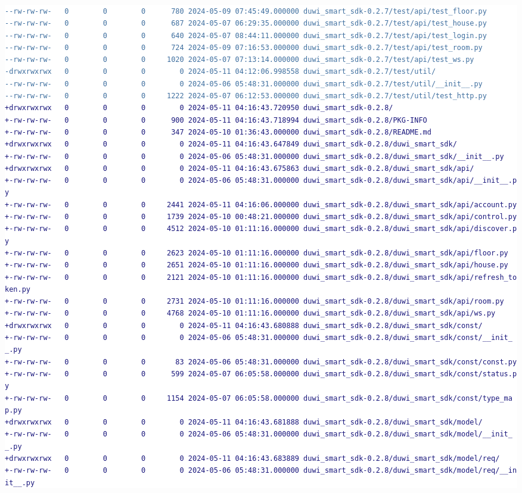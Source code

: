 ```diff
--rw-rw-rw-   0        0        0      780 2024-05-09 07:45:49.000000 duwi_smart_sdk-0.2.7/test/api/test_floor.py
--rw-rw-rw-   0        0        0      687 2024-05-07 06:29:35.000000 duwi_smart_sdk-0.2.7/test/api/test_house.py
--rw-rw-rw-   0        0        0      640 2024-05-07 08:44:11.000000 duwi_smart_sdk-0.2.7/test/api/test_login.py
--rw-rw-rw-   0        0        0      724 2024-05-09 07:16:53.000000 duwi_smart_sdk-0.2.7/test/api/test_room.py
--rw-rw-rw-   0        0        0     1020 2024-05-07 07:13:14.000000 duwi_smart_sdk-0.2.7/test/api/test_ws.py
-drwxrwxrwx   0        0        0        0 2024-05-11 04:12:06.998558 duwi_smart_sdk-0.2.7/test/util/
--rw-rw-rw-   0        0        0        0 2024-05-06 05:48:31.000000 duwi_smart_sdk-0.2.7/test/util/__init__.py
--rw-rw-rw-   0        0        0     1222 2024-05-07 06:12:53.000000 duwi_smart_sdk-0.2.7/test/util/test_http.py
+drwxrwxrwx   0        0        0        0 2024-05-11 04:16:43.720950 duwi_smart_sdk-0.2.8/
+-rw-rw-rw-   0        0        0      900 2024-05-11 04:16:43.718994 duwi_smart_sdk-0.2.8/PKG-INFO
+-rw-rw-rw-   0        0        0      347 2024-05-10 01:36:43.000000 duwi_smart_sdk-0.2.8/README.md
+drwxrwxrwx   0        0        0        0 2024-05-11 04:16:43.647849 duwi_smart_sdk-0.2.8/duwi_smart_sdk/
+-rw-rw-rw-   0        0        0        0 2024-05-06 05:48:31.000000 duwi_smart_sdk-0.2.8/duwi_smart_sdk/__init__.py
+drwxrwxrwx   0        0        0        0 2024-05-11 04:16:43.675863 duwi_smart_sdk-0.2.8/duwi_smart_sdk/api/
+-rw-rw-rw-   0        0        0        0 2024-05-06 05:48:31.000000 duwi_smart_sdk-0.2.8/duwi_smart_sdk/api/__init__.py
+-rw-rw-rw-   0        0        0     2441 2024-05-11 04:16:06.000000 duwi_smart_sdk-0.2.8/duwi_smart_sdk/api/account.py
+-rw-rw-rw-   0        0        0     1739 2024-05-10 00:48:21.000000 duwi_smart_sdk-0.2.8/duwi_smart_sdk/api/control.py
+-rw-rw-rw-   0        0        0     4512 2024-05-10 01:11:16.000000 duwi_smart_sdk-0.2.8/duwi_smart_sdk/api/discover.py
+-rw-rw-rw-   0        0        0     2623 2024-05-10 01:11:16.000000 duwi_smart_sdk-0.2.8/duwi_smart_sdk/api/floor.py
+-rw-rw-rw-   0        0        0     2651 2024-05-10 01:11:16.000000 duwi_smart_sdk-0.2.8/duwi_smart_sdk/api/house.py
+-rw-rw-rw-   0        0        0     2121 2024-05-10 01:11:16.000000 duwi_smart_sdk-0.2.8/duwi_smart_sdk/api/refresh_token.py
+-rw-rw-rw-   0        0        0     2731 2024-05-10 01:11:16.000000 duwi_smart_sdk-0.2.8/duwi_smart_sdk/api/room.py
+-rw-rw-rw-   0        0        0     4768 2024-05-10 01:11:16.000000 duwi_smart_sdk-0.2.8/duwi_smart_sdk/api/ws.py
+drwxrwxrwx   0        0        0        0 2024-05-11 04:16:43.680888 duwi_smart_sdk-0.2.8/duwi_smart_sdk/const/
+-rw-rw-rw-   0        0        0        0 2024-05-06 05:48:31.000000 duwi_smart_sdk-0.2.8/duwi_smart_sdk/const/__init__.py
+-rw-rw-rw-   0        0        0       83 2024-05-06 05:48:31.000000 duwi_smart_sdk-0.2.8/duwi_smart_sdk/const/const.py
+-rw-rw-rw-   0        0        0      599 2024-05-07 06:05:58.000000 duwi_smart_sdk-0.2.8/duwi_smart_sdk/const/status.py
+-rw-rw-rw-   0        0        0     1154 2024-05-07 06:05:58.000000 duwi_smart_sdk-0.2.8/duwi_smart_sdk/const/type_map.py
+drwxrwxrwx   0        0        0        0 2024-05-11 04:16:43.681888 duwi_smart_sdk-0.2.8/duwi_smart_sdk/model/
+-rw-rw-rw-   0        0        0        0 2024-05-06 05:48:31.000000 duwi_smart_sdk-0.2.8/duwi_smart_sdk/model/__init__.py
+drwxrwxrwx   0        0        0        0 2024-05-11 04:16:43.683889 duwi_smart_sdk-0.2.8/duwi_smart_sdk/model/req/
+-rw-rw-rw-   0        0        0        0 2024-05-06 05:48:31.000000 duwi_smart_sdk-0.2.8/duwi_smart_sdk/model/req/__init__.py
```